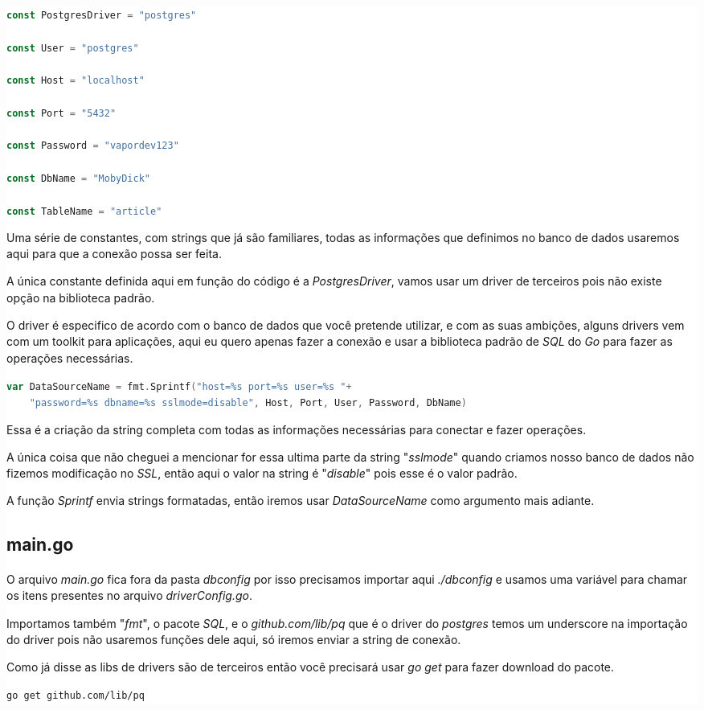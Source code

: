 ```go
const PostgresDriver = "postgres"

const User = "postgres"

const Host = "localhost"

const Port = "5432"

const Password = "vapordev123"

const DbName = "MobyDick"

const TableName = "article"
```

Uma série de constantes, com strings que já são familiares, todas as informações que definimos no banco de dados usaremos aqui para que a conexão possa ser feita.

A única constante definida aqui em função do código é a *PostgresDriver*, vamos usar um driver de terceiros pois não existe opção na biblioteca padrão.

O driver é especifico de acordo com o banco de dados que você pretende utilizar, e com as suas ambições, alguns drivers vem com um toolkit para aplicações, aqui eu quero apenas fazer a conexão e usar a biblioteca padrão de _SQL_ do _Go_ para fazer as operações necessárias.

```go
var DataSourceName = fmt.Sprintf("host=%s port=%s user=%s "+
	"password=%s dbname=%s sslmode=disable", Host, Port, User, Password, DbName)
```

Essa é a criação da string completa com todas as informações necessárias para conectar e fazer operações.

A única coisa que não cheguei a mencionar for essa ultima parte da string "_sslmode_" quando criamos nosso banco de dados não fizemos modificação no *SSL*, então aqui o valor na string é "_disable_" pois esse é o valor padrão.

A função *Sprintf* envia strings formatadas, então iremos usar *DataSourceName* como argumento mais adiante.

## main.go

O arquivo *main.go* fica fora da pasta *dbconfig* por isso precisamos importar aqui *./dbconfig* e usamos uma variável para chamar os itens presentes no arquivo *driverConfig.go*.

Importamos também "*fmt*", o pacote *SQL*, e o *github.com/lib/pq* que é o driver do *postgres* temos um underscore na importação do driver pois não usaremos funções dele aqui, só iremos enviar a string de conexão.

Como já disse as libs de drivers são de terceiros então você precisará usar _go get_ para fazer download do pacote.

```text
go get github.com/lib/pq
```
